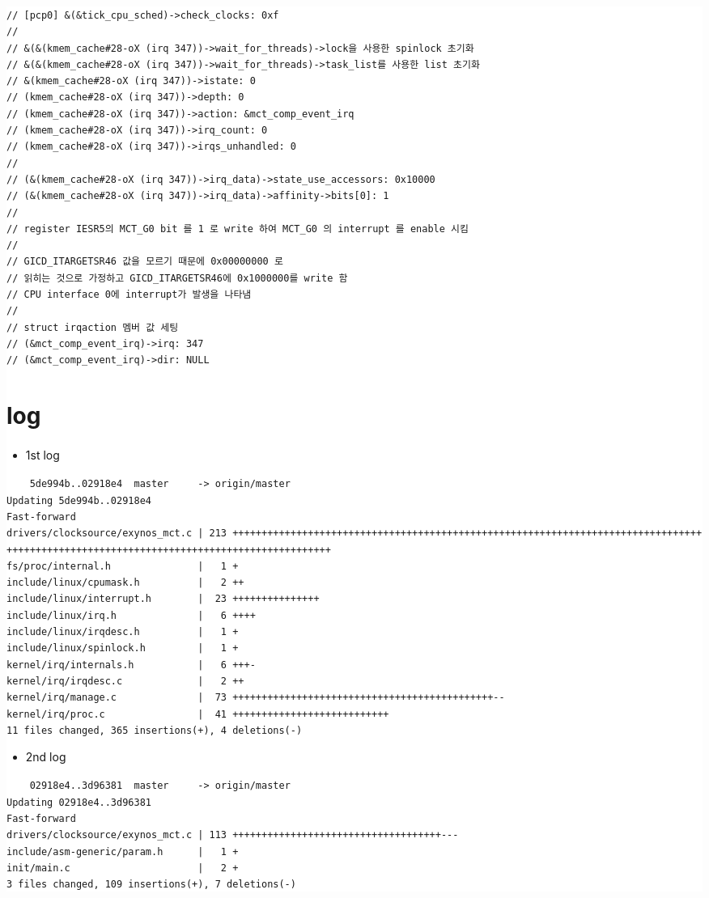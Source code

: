 ```
// [pcp0] &(&tick_cpu_sched)->check_clocks: 0xf
//
// &(&(kmem_cache#28-oX (irq 347))->wait_for_threads)->lock을 사용한 spinlock 초기화
// &(&(kmem_cache#28-oX (irq 347))->wait_for_threads)->task_list를 사용한 list 초기화
// &(kmem_cache#28-oX (irq 347))->istate: 0
// (kmem_cache#28-oX (irq 347))->depth: 0
// (kmem_cache#28-oX (irq 347))->action: &mct_comp_event_irq
// (kmem_cache#28-oX (irq 347))->irq_count: 0
// (kmem_cache#28-oX (irq 347))->irqs_unhandled: 0
//
// (&(kmem_cache#28-oX (irq 347))->irq_data)->state_use_accessors: 0x10000
// (&(kmem_cache#28-oX (irq 347))->irq_data)->affinity->bits[0]: 1
//
// register IESR5의 MCT_G0 bit 를 1 로 write 하여 MCT_G0 의 interrupt 를 enable 시킴
//
// GICD_ITARGETSR46 값을 모르기 때문에 0x00000000 로
// 읽히는 것으로 가정하고 GICD_ITARGETSR46에 0x1000000를 write 함
// CPU interface 0에 interrupt가 발생을 나타냄
//
// struct irqaction 멤버 값 세팅
// (&mct_comp_event_irq)->irq: 347
// (&mct_comp_event_irq)->dir: NULL
```

# log

* 1st log
```
    5de994b..02918e4  master     -> origin/master
Updating 5de994b..02918e4
Fast-forward
drivers/clocksource/exynos_mct.c | 213 +++++++++++++++++++++++++++++++++++++++++++++++++++++++++++++++++++++++++++++++++++++++++++++++++++++++++++++++++++++++++++++++++++++++++
fs/proc/internal.h               |   1 +
include/linux/cpumask.h          |   2 ++
include/linux/interrupt.h        |  23 +++++++++++++++
include/linux/irq.h              |   6 ++++
include/linux/irqdesc.h          |   1 +
include/linux/spinlock.h         |   1 +
kernel/irq/internals.h           |   6 +++-
kernel/irq/irqdesc.c             |   2 ++
kernel/irq/manage.c              |  73 +++++++++++++++++++++++++++++++++++++++++++++--
kernel/irq/proc.c                |  41 +++++++++++++++++++++++++++
11 files changed, 365 insertions(+), 4 deletions(-)
```

* 2nd log
```
    02918e4..3d96381  master     -> origin/master
Updating 02918e4..3d96381
Fast-forward
drivers/clocksource/exynos_mct.c | 113 ++++++++++++++++++++++++++++++++++++---
include/asm-generic/param.h      |   1 +
init/main.c                      |   2 +
3 files changed, 109 insertions(+), 7 deletions(-)
```
